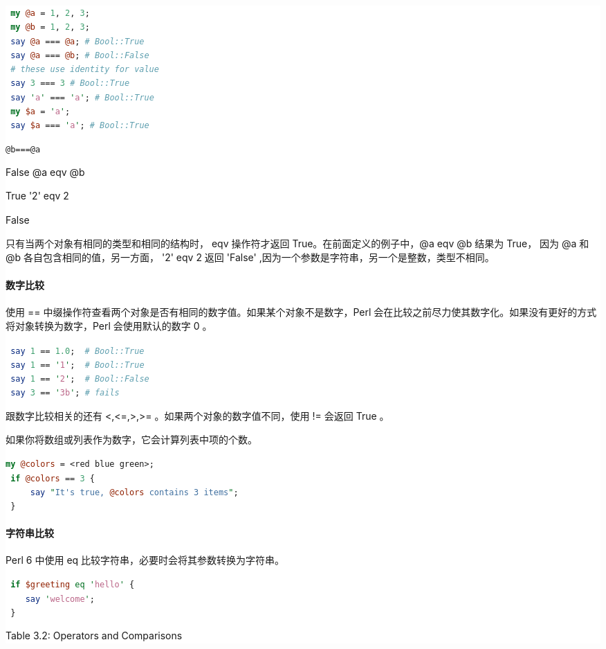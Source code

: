 
```perl
 my @a = 1, 2, 3;
 my @b = 1, 2, 3;
 say @a === @a; # Bool::True
 say @a === @b; # Bool::False
 # these use identity for value
 say 3 === 3 # Bool::True
 say 'a' === 'a'; # Bool::True
 my $a = 'a';
 say $a === 'a'; # Bool::True
```

    @b===@a

False
    @a eqv @b

True
    '2' eqv 2

False

只有当两个对象有相同的类型和相同的结构时， eqv 操作符才返回 True。在前面定义的例子中，@a  eqv  @b 结果为 True， 因为 @a 和 @b 各自包含相同的值，另一方面， '2' eqv 2 返回 'False' ,因为一个参数是字符串，另一个是整数，类型不相同。

#### 数字比较

使用 == 中缀操作符查看两个对象是否有相同的数字值。如果某个对象不是数字，Perl 会在比较之前尽力使其数字化。如果没有更好的方式将对象转换为数字，Perl 会使用默认的数字 0 。

```perl
 say 1 == 1.0;  # Bool::True
 say 1 == '1';  # Bool::True
 say 1 == '2';  # Bool::False
 say 3 == '3b'; # fails
```

跟数字比较相关的还有 <,<=,>,>= 。如果两个对象的数字值不同，使用 != 会返回 True 。

如果你将数组或列表作为数字，它会计算列表中项的个数。

```perl
my @colors = <red blue green>;
 if @colors == 3 {
     say "It's true, @colors contains 3 items";
 }
```

#### 字符串比较

Perl 6 中使用 eq 比较字符串，必要时会将其参数转换为字符串。


```perl
 if $greeting eq 'hello' {
    say 'welcome';
 }
```

Table 3.2: Operators and Comparisons
